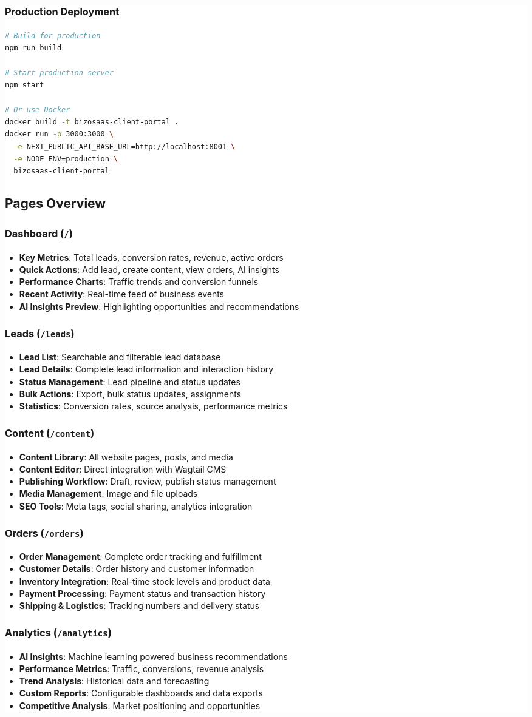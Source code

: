 ### Production Deployment
```bash
# Build for production
npm run build

# Start production server
npm start

# Or use Docker
docker build -t bizosaas-client-portal .
docker run -p 3000:3000 \
  -e NEXT_PUBLIC_API_BASE_URL=http://localhost:8001 \
  -e NODE_ENV=production \
  bizosaas-client-portal
```

## Pages Overview

### Dashboard (`/`)
- **Key Metrics**: Total leads, conversion rates, revenue, active orders
- **Quick Actions**: Add lead, create content, view orders, AI insights
- **Performance Charts**: Traffic trends and conversion funnels
- **Recent Activity**: Real-time feed of business events
- **AI Insights Preview**: Highlighting opportunities and recommendations

### Leads (`/leads`)
- **Lead List**: Searchable and filterable lead database
- **Lead Details**: Complete lead information and interaction history
- **Status Management**: Lead pipeline and status updates
- **Bulk Actions**: Export, bulk status updates, assignments
- **Statistics**: Conversion rates, source analysis, performance metrics

### Content (`/content`)
- **Content Library**: All website pages, posts, and media
- **Content Editor**: Direct integration with Wagtail CMS
- **Publishing Workflow**: Draft, review, publish status management
- **Media Management**: Image and file uploads
- **SEO Tools**: Meta tags, social sharing, analytics integration

### Orders (`/orders`)
- **Order Management**: Complete order tracking and fulfillment
- **Customer Details**: Order history and customer information
- **Inventory Integration**: Real-time stock levels and product data
- **Payment Processing**: Payment status and transaction history
- **Shipping & Logistics**: Tracking numbers and delivery status

### Analytics (`/analytics`)
- **AI Insights**: Machine learning powered business recommendations
- **Performance Metrics**: Traffic, conversions, revenue analysis
- **Trend Analysis**: Historical data and forecasting
- **Custom Reports**: Configurable dashboards and data exports
- **Competitive Analysis**: Market positioning and opportunities
